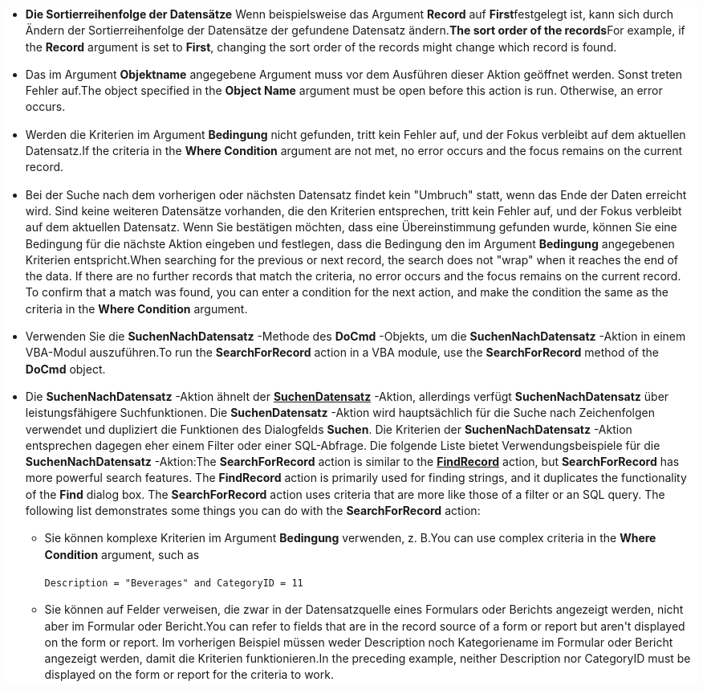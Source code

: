   - <span data-ttu-id="60a3a-137">**Die Sortierreihenfolge der Datensätze** Wenn beispielsweise das Argument **Record** auf **First**festgelegt ist, kann sich durch Ändern der Sortierreihenfolge der Datensätze der gefundene Datensatz ändern.</span><span class="sxs-lookup"><span data-stu-id="60a3a-137">**The sort order of the records**For example, if the **Record** argument is set to **First**, changing the sort order of the records might change which record is found.</span></span>

- <span data-ttu-id="60a3a-p106">Das im Argument **Objektname** angegebene Argument muss vor dem Ausführen dieser Aktion geöffnet werden. Sonst treten Fehler auf.</span><span class="sxs-lookup"><span data-stu-id="60a3a-p106">The object specified in the **Object Name** argument must be open before this action is run. Otherwise, an error occurs.</span></span>

- <span data-ttu-id="60a3a-140">Werden die Kriterien im Argument **Bedingung** nicht gefunden, tritt kein Fehler auf, und der Fokus verbleibt auf dem aktuellen Datensatz.</span><span class="sxs-lookup"><span data-stu-id="60a3a-140">If the criteria in the **Where Condition** argument are not met, no error occurs and the focus remains on the current record.</span></span>

- <span data-ttu-id="60a3a-p107">Bei der Suche nach dem vorherigen oder nächsten Datensatz findet kein "Umbruch" statt, wenn das Ende der Daten erreicht wird. Sind keine weiteren Datensätze vorhanden, die den Kriterien entsprechen, tritt kein Fehler auf, und der Fokus verbleibt auf dem aktuellen Datensatz. Wenn Sie bestätigen möchten, dass eine Übereinstimmung gefunden wurde, können Sie eine Bedingung für die nächste Aktion eingeben und festlegen, dass die Bedingung den im Argument **Bedingung** angegebenen Kriterien entspricht.</span><span class="sxs-lookup"><span data-stu-id="60a3a-p107">When searching for the previous or next record, the search does not "wrap" when it reaches the end of the data. If there are no further records that match the criteria, no error occurs and the focus remains on the current record. To confirm that a match was found, you can enter a condition for the next action, and make the condition the same as the criteria in the **Where Condition** argument.</span></span>

- <span data-ttu-id="60a3a-144">Verwenden Sie die **SuchenNachDatensatz** -Methode des **DoCmd** -Objekts, um die **SuchenNachDatensatz** -Aktion in einem VBA-Modul auszuführen.</span><span class="sxs-lookup"><span data-stu-id="60a3a-144">To run the **SearchForRecord** action in a VBA module, use the **SearchForRecord** method of the **DoCmd** object.</span></span>

- <span data-ttu-id="60a3a-p108">Die **SuchenNachDatensatz** -Aktion ähnelt der **[SuchenDatensatz](findrecord-macro-action.md)** -Aktion, allerdings verfügt **SuchenNachDatensatz** über leistungsfähigere Suchfunktionen. Die **SuchenDatensatz** -Aktion wird hauptsächlich für die Suche nach Zeichenfolgen verwendet und dupliziert die Funktionen des Dialogfelds **Suchen**. Die Kriterien der **SuchenNachDatensatz** -Aktion entsprechen dagegen eher einem Filter oder einer SQL-Abfrage. Die folgende Liste bietet Verwendungsbeispiele für die **SuchenNachDatensatz** -Aktion:</span><span class="sxs-lookup"><span data-stu-id="60a3a-p108">The **SearchForRecord** action is similar to the **[FindRecord](findrecord-macro-action.md)** action, but **SearchForRecord** has more powerful search features. The **FindRecord** action is primarily used for finding strings, and it duplicates the functionality of the **Find** dialog box. The **SearchForRecord** action uses criteria that are more like those of a filter or an SQL query. The following list demonstrates some things you can do with the **SearchForRecord** action:</span></span>
    
  - <span data-ttu-id="60a3a-149">Sie können komplexe Kriterien im Argument **Bedingung** verwenden, z. B.</span><span class="sxs-lookup"><span data-stu-id="60a3a-149">You can use complex criteria in the **Where Condition** argument, such as</span></span>
        
    `Description = "Beverages" and CategoryID = 11`
    
  - <span data-ttu-id="60a3a-150">Sie können auf Felder verweisen, die zwar in der Datensatzquelle eines Formulars oder Berichts angezeigt werden, nicht aber im Formular oder Bericht.</span><span class="sxs-lookup"><span data-stu-id="60a3a-150">You can refer to fields that are in the record source of a form or report but aren't displayed on the form or report.</span></span> <span data-ttu-id="60a3a-151">Im vorherigen Beispiel müssen weder Description noch Kategoriename im Formular oder Bericht angezeigt werden, damit die Kriterien funktionieren.</span><span class="sxs-lookup"><span data-stu-id="60a3a-151">In the preceding example, neither Description nor CategoryID must be displayed on the form or report for the criteria to work.</span></span>
    
